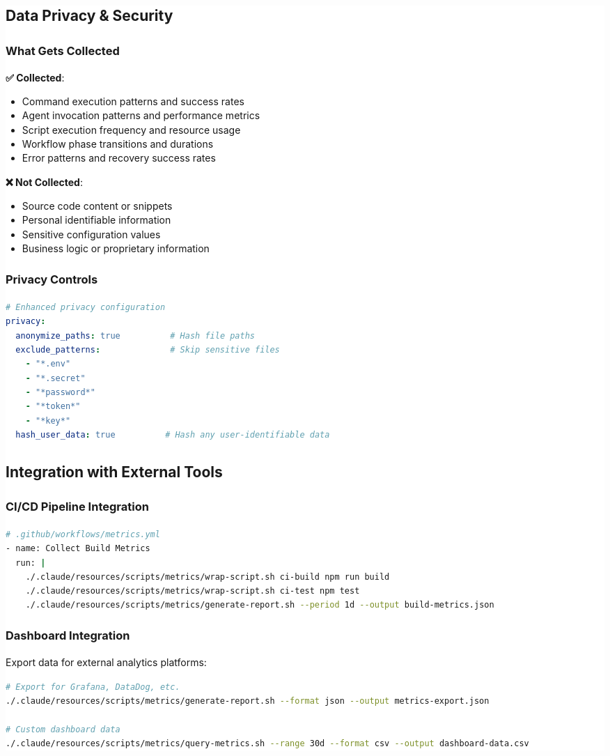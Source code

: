 
## Data Privacy & Security

### What Gets Collected

**✅ Collected**:
- Command execution patterns and success rates
- Agent invocation patterns and performance metrics
- Script execution frequency and resource usage
- Workflow phase transitions and durations
- Error patterns and recovery success rates

**❌ Not Collected**:
- Source code content or snippets
- Personal identifiable information
- Sensitive configuration values
- Business logic or proprietary information

### Privacy Controls

```yaml
# Enhanced privacy configuration
privacy:
  anonymize_paths: true          # Hash file paths
  exclude_patterns:              # Skip sensitive files
    - "*.env"
    - "*.secret"
    - "*password*"
    - "*token*"
    - "*key*"
  hash_user_data: true          # Hash any user-identifiable data
```

## Integration with External Tools

### CI/CD Pipeline Integration

```bash
# .github/workflows/metrics.yml
- name: Collect Build Metrics
  run: |
    ./.claude/resources/scripts/metrics/wrap-script.sh ci-build npm run build
    ./.claude/resources/scripts/metrics/wrap-script.sh ci-test npm test
    ./.claude/resources/scripts/metrics/generate-report.sh --period 1d --output build-metrics.json
```

### Dashboard Integration

Export data for external analytics platforms:

```bash
# Export for Grafana, DataDog, etc.
./.claude/resources/scripts/metrics/generate-report.sh --format json --output metrics-export.json

# Custom dashboard data
./.claude/resources/scripts/metrics/query-metrics.sh --range 30d --format csv --output dashboard-data.csv
```
